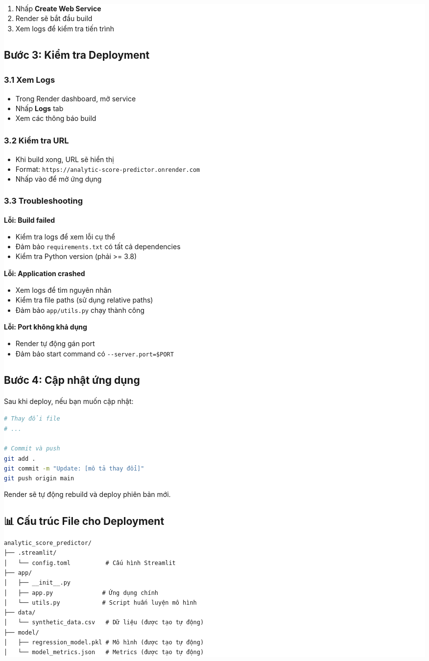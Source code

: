 1. Nhấp **Create Web Service**
2. Render sẽ bắt đầu build
3. Xem logs để kiểm tra tiến trình

## Bước 3: Kiểm tra Deployment

### 3.1 Xem Logs

- Trong Render dashboard, mở service
- Nhấp **Logs** tab
- Xem các thông báo build

### 3.2 Kiểm tra URL

- Khi build xong, URL sẽ hiển thị
- Format: `https://analytic-score-predictor.onrender.com`
- Nhấp vào để mở ứng dụng

### 3.3 Troubleshooting

**Lỗi: Build failed**
- Kiểm tra logs để xem lỗi cụ thể
- Đảm bảo `requirements.txt` có tất cả dependencies
- Kiểm tra Python version (phải >= 3.8)

**Lỗi: Application crashed**
- Xem logs để tìm nguyên nhân
- Kiểm tra file paths (sử dụng relative paths)
- Đảm bảo `app/utils.py` chạy thành công

**Lỗi: Port không khả dụng**
- Render tự động gán port
- Đảm bảo start command có `--server.port=$PORT`

## Bước 4: Cập nhật ứng dụng

Sau khi deploy, nếu bạn muốn cập nhật:

```bash
# Thay đổi file
# ...

# Commit và push
git add .
git commit -m "Update: [mô tả thay đổi]"
git push origin main
```

Render sẽ tự động rebuild và deploy phiên bản mới.

## 📊 Cấu trúc File cho Deployment

```
analytic_score_predictor/
├── .streamlit/
│   └── config.toml          # Cấu hình Streamlit
├── app/
│   ├── __init__.py
│   ├── app.py              # Ứng dụng chính
│   └── utils.py            # Script huấn luyện mô hình
├── data/
│   └── synthetic_data.csv   # Dữ liệu (được tạo tự động)
├── model/
│   ├── regression_model.pkl # Mô hình (được tạo tự động)
│   └── model_metrics.json   # Metrics (được tạo tự động)
```